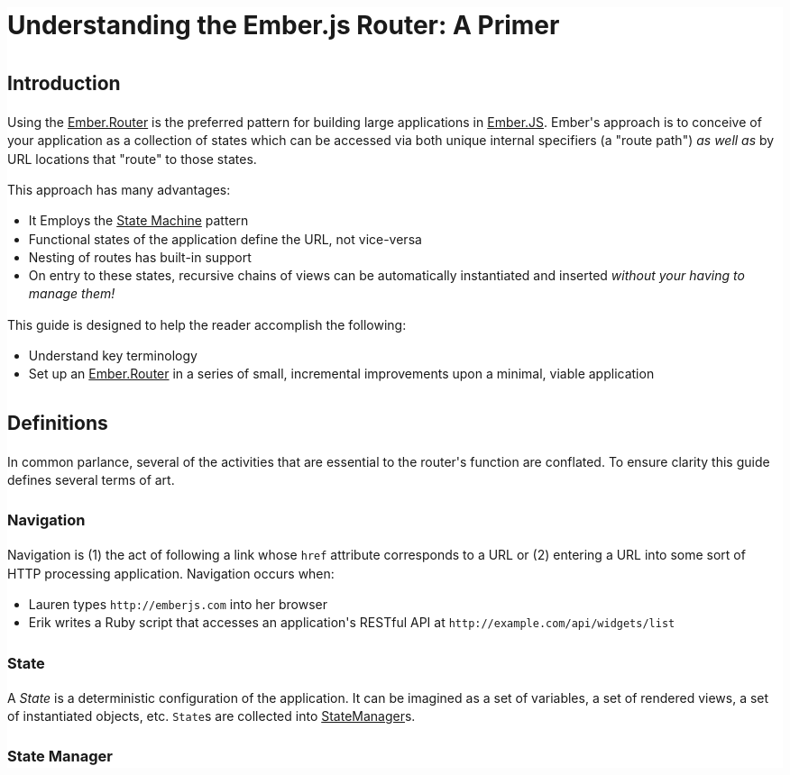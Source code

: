 # Understanding the Ember.js Router: A Primer


## Introduction



Using the [Ember.Router][EmberRouter] is the preferred pattern for building large
applications in [Ember.JS][EmberSite].  Ember's approach is to conceive
of your application as a collection of states which can be accessed via
both unique internal specifiers (a "route path") _as well as_ by URL locations
that "route" to those states.

This approach has many advantages:

  * It Employs the [State Machine][StateMachine] pattern
  * Functional states of the application define the URL, not vice-versa
  * Nesting of routes has built-in support
  * On entry to these states, recursive chains of views can be
    automatically instantiated and inserted _without your having to manage them!_

This guide is designed to help the reader accomplish the following:

  * Understand key terminology
  * Set up an [Ember.Router][EmberRouter] in a series of small,
    incremental improvements upon a minimal, viable application



## Definitions



In common parlance, several of the activities that are essential to the
router's function are conflated.  To ensure clarity this guide defines
several terms of art.

### Navigation

Navigation is (1) the act of following a link whose `href` attribute
corresponds to a URL or (2) entering a URL into some sort of HTTP
processing application.  Navigation occurs when:

* Lauren types `http://emberjs.com` into her browser
* Erik writes a Ruby script that accesses an application's RESTful
  API at `http://example.com/api/widgets/list`

### State

A *State* is a deterministic configuration of the application.  It can be
imagined as a set of variables, a set of rendered views, a set of instantiated
objects, etc.  `State`s are collected into [StateManager][StateManager]s.

### State Manager


[E.L.API]: https://github.com/emberjs/ember.js/blob/master/packages/ember-routing/lib/location/api.js "Ember.Location API Source Code"
[EmberSite]: http://emberjs.com/ "Ember.JS Homepage"
[StateMachine]: http://en.wikipedia.org/wiki/Finite-state_machine "Wikipedia definition of a State Machine"
[EmberState]: https://github.com/emberjs/ember.js/blob/master/packages/ember-states/lib/state.js "Ember.State Source Code"
[EmberRouter]: https://github.com/emberjs/ember.js/blob/master/packages/ember-routing/lib/router.js "Ember.Router Source Code"
[EmberRoute]: https://github.com/emberjs/ember.js/blob/master/packages/ember-routing/lib/route.js "Ember.Route Source"
[OutletGuide]: http://emberjs.com/guides/outlets  "Ember Application Structure Guide"
[StateManager]:  https://github.com/emberjs/ember.js/blob/master/packages/ember-states/lib/state_manager.js "Ember StateManager"
[ERGC]: https://github.com/sgharms/Ember-Router-Application-Guide-Code
[StepOne]: https://github.com/sgharms/Halbert/commit/c7f2f79f8a5b4f946ab6dc40850c0b7810ee5ef8
[StepOneOne]: https://github.com/sgharms/Halbert/commit/369f7ce14c72dd9f552e890642ea63b742dade72
[StepThree]: https://github.com/sgharms/Halbert/commit/0dfbb4b1fadb29e95967b98be9ca13778843fa3d
[Trek]:  http://trek.github.com
[ConnectOutletAPI]: https://github.com/emberjs/ember.js/blob/master/packages/ember-views/lib/system/controller.js#L102
[EventList]: http://docs.emberjs.com/symbols/Ember.View.html